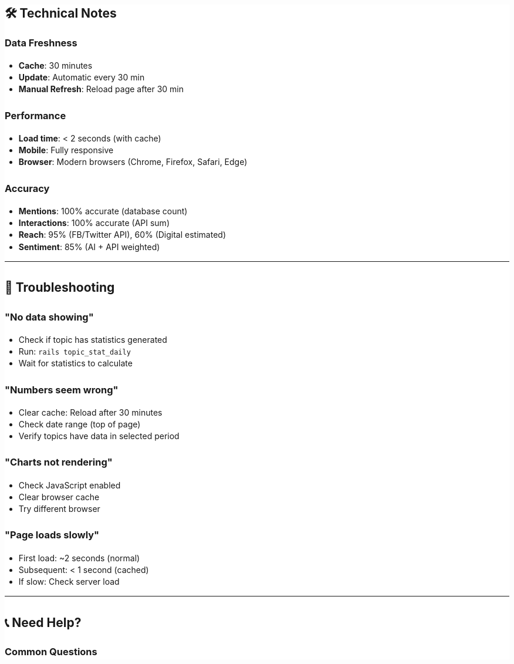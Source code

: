 
## 🛠️ Technical Notes

### **Data Freshness**
- **Cache**: 30 minutes
- **Update**: Automatic every 30 min
- **Manual Refresh**: Reload page after 30 min

### **Performance**
- **Load time**: < 2 seconds (with cache)
- **Mobile**: Fully responsive
- **Browser**: Modern browsers (Chrome, Firefox, Safari, Edge)

### **Accuracy**
- **Mentions**: 100% accurate (database count)
- **Interactions**: 100% accurate (API sum)
- **Reach**: 95% (FB/Twitter API), 60% (Digital estimated)
- **Sentiment**: 85% (AI + API weighted)

---

## 🐛 Troubleshooting

### **"No data showing"**
- Check if topic has statistics generated
- Run: `rails topic_stat_daily`
- Wait for statistics to calculate

### **"Numbers seem wrong"**
- Clear cache: Reload after 30 minutes
- Check date range (top of page)
- Verify topics have data in selected period

### **"Charts not rendering"**
- Check JavaScript enabled
- Clear browser cache
- Try different browser

### **"Page loads slowly"**
- First load: ~2 seconds (normal)
- Subsequent: < 1 second (cached)
- If slow: Check server load

---

## 📞 Need Help?

### **Common Questions**
